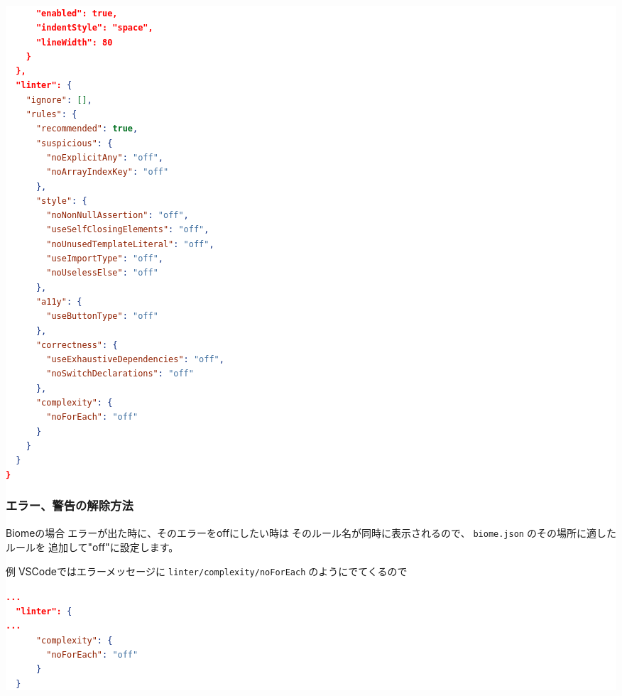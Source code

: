 ```biome.json
      "enabled": true,
      "indentStyle": "space",
      "lineWidth": 80
    }
  },
  "linter": {
    "ignore": [],
    "rules": {
      "recommended": true,
      "suspicious": {
        "noExplicitAny": "off",
        "noArrayIndexKey": "off"
      },
      "style": {
        "noNonNullAssertion": "off",
        "useSelfClosingElements": "off",
        "noUnusedTemplateLiteral": "off",
        "useImportType": "off",
        "noUselessElse": "off"
      },
      "a11y": {
        "useButtonType": "off"
      },
      "correctness": {
        "useExhaustiveDependencies": "off",
        "noSwitchDeclarations": "off"
      },
      "complexity": {
        "noForEach": "off"
      }
    }
  }
}

```

### エラー、警告の解除方法

Biomeの場合
エラーが出た時に、そのエラーをoffにしたい時は
そのルール名が同時に表示されるので、
`biome.json` のその場所に適したルールを
追加して"off"に設定します。

例
VSCodeではエラーメッセージに
`linter/complexity/noForEach`
のようにでてくるので

```biome.json
...
  "linter": {
...
      "complexity": {
        "noForEach": "off"
      }
  }

```
